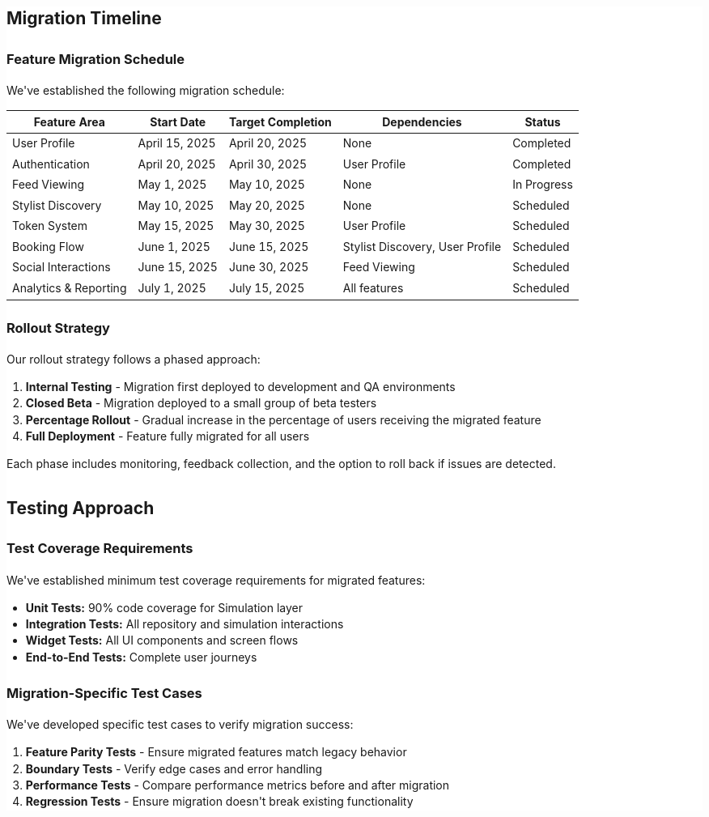 ## Migration Timeline

### Feature Migration Schedule

We've established the following migration schedule:

| Feature Area | Start Date | Target Completion | Dependencies | Status |
|--------------|------------|-------------------|--------------|--------|
| User Profile | April 15, 2025 | April 20, 2025 | None | Completed |
| Authentication | April 20, 2025 | April 30, 2025 | User Profile | Completed |
| Feed Viewing | May 1, 2025 | May 10, 2025 | None | In Progress |
| Stylist Discovery | May 10, 2025 | May 20, 2025 | None | Scheduled |
| Token System | May 15, 2025 | May 30, 2025 | User Profile | Scheduled |
| Booking Flow | June 1, 2025 | June 15, 2025 | Stylist Discovery, User Profile | Scheduled |
| Social Interactions | June 15, 2025 | June 30, 2025 | Feed Viewing | Scheduled |
| Analytics & Reporting | July 1, 2025 | July 15, 2025 | All features | Scheduled |

### Rollout Strategy

Our rollout strategy follows a phased approach:

1. **Internal Testing** - Migration first deployed to development and QA environments
2. **Closed Beta** - Migration deployed to a small group of beta testers
3. **Percentage Rollout** - Gradual increase in the percentage of users receiving the migrated feature
4. **Full Deployment** - Feature fully migrated for all users

Each phase includes monitoring, feedback collection, and the option to roll back if issues are detected.

## Testing Approach

### Test Coverage Requirements

We've established minimum test coverage requirements for migrated features:

- **Unit Tests:** 90% code coverage for Simulation layer
- **Integration Tests:** All repository and simulation interactions
- **Widget Tests:** All UI components and screen flows
- **End-to-End Tests:** Complete user journeys

### Migration-Specific Test Cases

We've developed specific test cases to verify migration success:

1. **Feature Parity Tests** - Ensure migrated features match legacy behavior
2. **Boundary Tests** - Verify edge cases and error handling
3. **Performance Tests** - Compare performance metrics before and after migration
4. **Regression Tests** - Ensure migration doesn't break existing functionality
